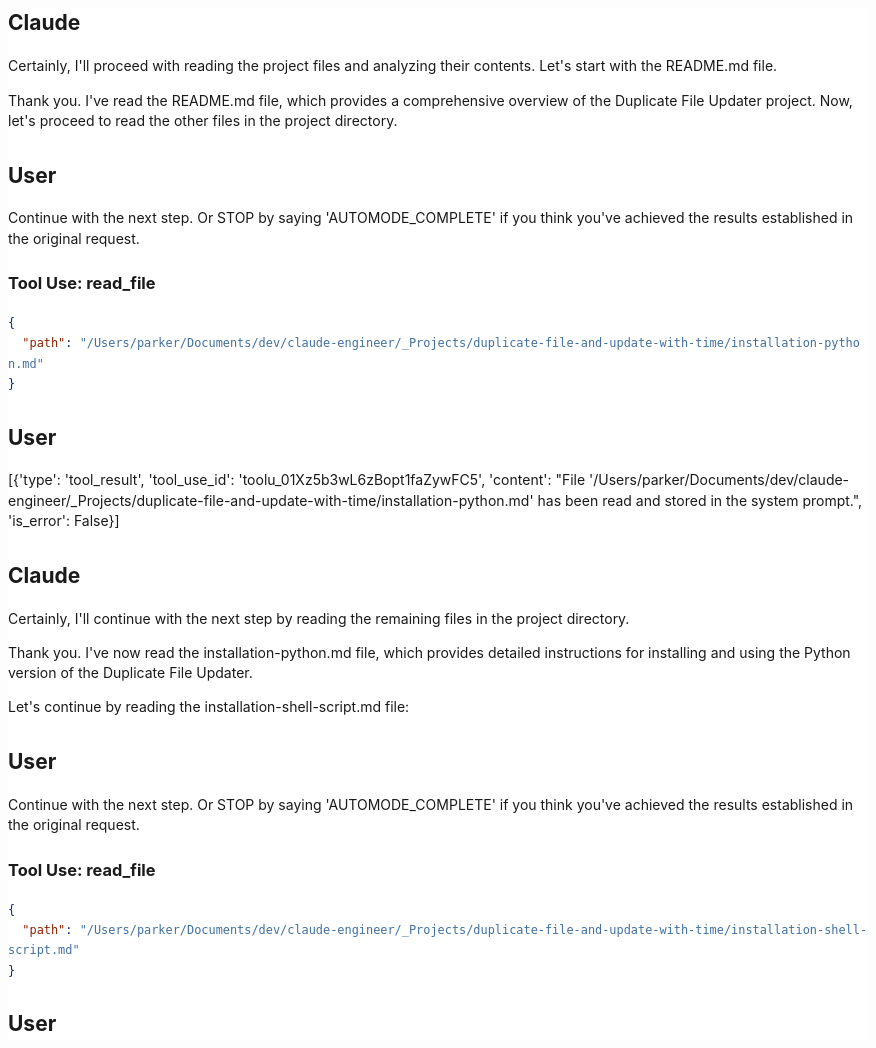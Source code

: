 ## Claude

Certainly, I'll proceed with reading the project files and analyzing their contents. Let's start with the README.md file.

Thank you. I've read the README.md file, which provides a comprehensive overview of the Duplicate File Updater project. Now, let's proceed to read the other files in the project directory.

## User

Continue with the next step. Or STOP by saying 'AUTOMODE_COMPLETE' if you think you've achieved the results established in the original request.

### Tool Use: read_file

```json
{
  "path": "/Users/parker/Documents/dev/claude-engineer/_Projects/duplicate-file-and-update-with-time/installation-python.md"
}
```

## User

[{'type': 'tool_result', 'tool_use_id': 'toolu_01Xz5b3wL6zBopt1faZywFC5', 'content': "File '/Users/parker/Documents/dev/claude-engineer/_Projects/duplicate-file-and-update-with-time/installation-python.md' has been read and stored in the system prompt.", 'is_error': False}]

## Claude

Certainly, I'll continue with the next step by reading the remaining files in the project directory.

Thank you. I've now read the installation-python.md file, which provides detailed instructions for installing and using the Python version of the Duplicate File Updater.

Let's continue by reading the installation-shell-script.md file:

## User

Continue with the next step. Or STOP by saying 'AUTOMODE_COMPLETE' if you think you've achieved the results established in the original request.

### Tool Use: read_file

```json
{
  "path": "/Users/parker/Documents/dev/claude-engineer/_Projects/duplicate-file-and-update-with-time/installation-shell-script.md"
}
```

## User
